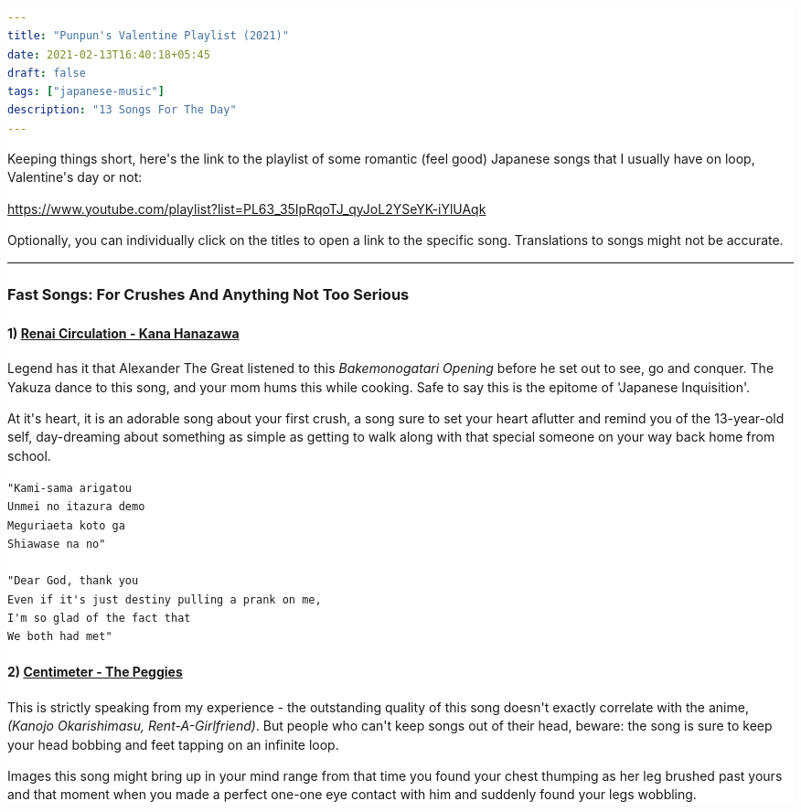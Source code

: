 ```yaml
---
title: "Punpun's Valentine Playlist (2021)"
date: 2021-02-13T16:40:18+05:45
draft: false 
tags: ["japanese-music"]
description: "13 Songs For The Day"
---
```


Keeping things short, here's the link to the playlist of some romantic (feel good) Japanese songs that I usually have on loop, Valentine's day or not:

https://www.youtube.com/playlist?list=PL63_35IpRqoTJ_qyJoL2YSeYK-iYlUAqk

Optionally, you can individually click on the titles to open a link to the specific song. Translations to songs might not be accurate.

---

### Fast Songs: For Crushes And Anything Not Too Serious

#### 1) [Renai Circulation - Kana Hanazawa](https://www.youtube.com/watch?v=jDR0JMyoQGA&list=PL63_35IpRqoTJ_qyJoL2YSeYK-iYlUAqk&index=1)
Legend has it that Alexander The Great listened to this *Bakemonogatari  Opening* before he set out to see, go and conquer. The Yakuza dance to this song, and your mom hums this while cooking. Safe to say this is the epitome of 'Japanese Inquisition'.

At it's heart, it is an adorable song about your first crush, a song sure to set your heart aflutter and remind you of the 13-year-old self, day-dreaming about something as simple as getting to walk along with that special someone on your way back home from school.

```
"Kami-sama arigatou
Unmei no itazura demo
Meguriaeta koto ga
Shiawase na no"

"Dear God, thank you
Even if it's just destiny pulling a prank on me,
I'm so glad of the fact that
We both had met"
```

#### 2) [Centimeter - The Peggies](https://www.youtube.com/watch?v=eCDJo1rXOW4&list=PL63_35IpRqoTJ_qyJoL2YSeYK-iYlUAqk&index=2)
This is strictly speaking from my experience - the outstanding quality of this song doesn't exactly correlate with the anime, *(Kanojo Okarishimasu, Rent-A-Girlfriend)*. But people who can't keep songs out of their head, beware: the song is sure to keep your head bobbing and feet tapping on an infinite loop.

Images this song might bring up in your mind range from that time you found your chest thumping as her leg brushed past yours and that moment when you made a perfect one-one eye contact with him and suddenly found your legs wobbling. 
